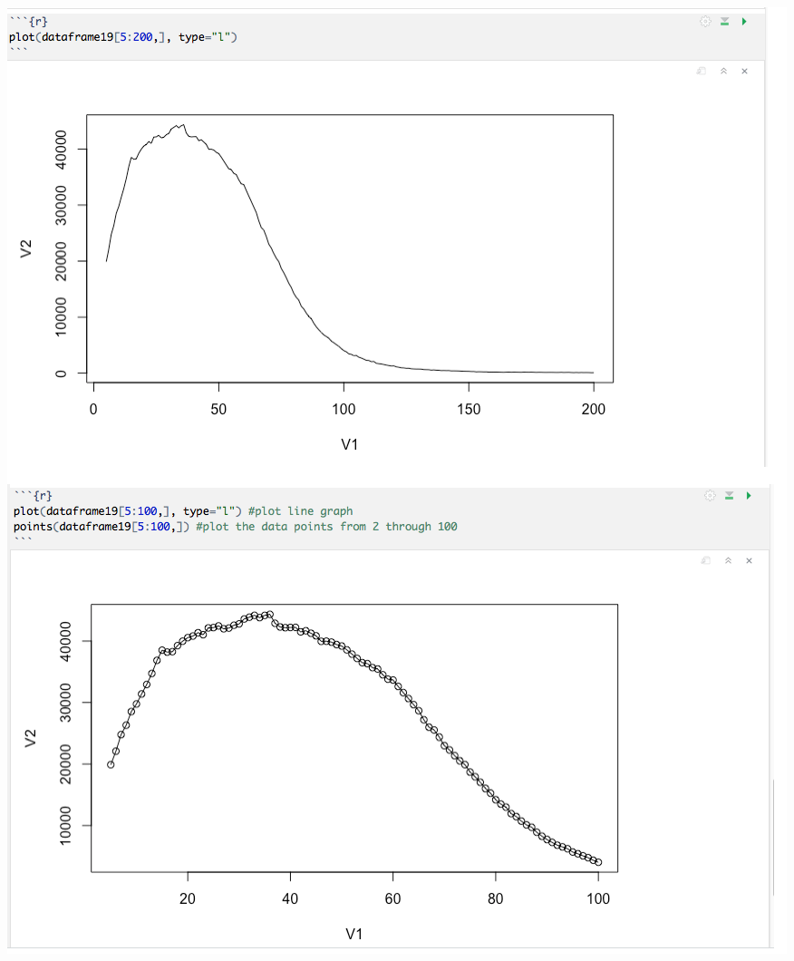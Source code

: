 ![Image of Jelly](https://github.com/CBC-UCONN/Genome-Assembly-Bacterial/blob/master/Screen%20Shot%202019-07-30%20at%2011.01.51%20AM.png)

![Image of Jelly](https://github.com/CBC-UCONN/Genome-Assembly-Bacterial/blob/master/Screen%20Shot%202019-07-30%20at%2011.02.16%20AM.png)
